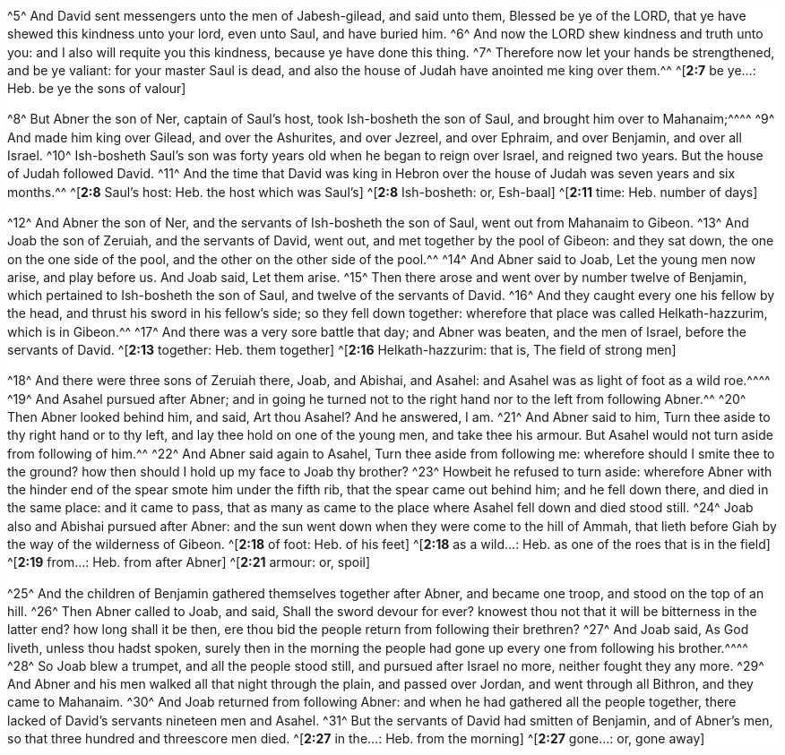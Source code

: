 ^5^ And David sent messengers unto the men of Jabesh-gilead, and said unto them, Blessed be ye of the LORD, that ye have shewed this kindness unto your lord, even unto Saul, and have buried him. ^6^ And now the LORD shew kindness and truth unto you: and I also will requite you this kindness, because ye have done this thing. ^7^ Therefore now let your hands be strengthened, and be ye valiant: for your master Saul is dead, and also the house of Judah have anointed me king over them.^^ 
^[**2:7** be ye…: Heb. be ye the sons of valour]

^8^ But Abner the son of Ner, captain of Saul’s host, took Ish-bosheth the son of Saul, and brought him over to Mahanaim;^^^^ ^9^ And made him king over Gilead, and over the Ashurites, and over Jezreel, and over Ephraim, and over Benjamin, and over all Israel. ^10^ Ish-bosheth Saul’s son was forty years old when he began to reign over Israel, and reigned two years. But the house of Judah followed David. ^11^ And the time that David was king in Hebron over the house of Judah was seven years and six months.^^ 
^[**2:8** Saul’s host: Heb. the host which was Saul’s]
^[**2:8** Ish-bosheth: or, Esh-baal]
^[**2:11** time: Heb. number of days]

^12^ And Abner the son of Ner, and the servants of Ish-bosheth the son of Saul, went out from Mahanaim to Gibeon. ^13^ And Joab the son of Zeruiah, and the servants of David, went out, and met together by the pool of Gibeon: and they sat down, the one on the one side of the pool, and the other on the other side of the pool.^^ ^14^ And Abner said to Joab, Let the young men now arise, and play before us. And Joab said, Let them arise. ^15^ Then there arose and went over by number twelve of Benjamin, which pertained to Ish-bosheth the son of Saul, and twelve of the servants of David. ^16^ And they caught every one his fellow by the head, and thrust his sword in his fellow’s side; so they fell down together: wherefore that place was called Helkath-hazzurim, which is in Gibeon.^^ ^17^ And there was a very sore battle that day; and Abner was beaten, and the men of Israel, before the servants of David. 
^[**2:13** together: Heb. them together]
^[**2:16** Helkath-hazzurim: that is, The field of strong men]

^18^ And there were three sons of Zeruiah there, Joab, and Abishai, and Asahel: and Asahel was as light of foot as a wild roe.^^^^ ^19^ And Asahel pursued after Abner; and in going he turned not to the right hand nor to the left from following Abner.^^ ^20^ Then Abner looked behind him, and said, Art thou Asahel? And he answered, I am. ^21^ And Abner said to him, Turn thee aside to thy right hand or to thy left, and lay thee hold on one of the young men, and take thee his armour. But Asahel would not turn aside from following of him.^^ ^22^ And Abner said again to Asahel, Turn thee aside from following me: wherefore should I smite thee to the ground? how then should I hold up my face to Joab thy brother? ^23^ Howbeit he refused to turn aside: wherefore Abner with the hinder end of the spear smote him under the fifth rib, that the spear came out behind him; and he fell down there, and died in the same place: and it came to pass, that as many as came to the place where Asahel fell down and died stood still. ^24^ Joab also and Abishai pursued after Abner: and the sun went down when they were come to the hill of Ammah, that lieth before Giah by the way of the wilderness of Gibeon. 
^[**2:18** of foot: Heb. of his feet]
^[**2:18** as a wild…: Heb. as one of the roes that is in the field]
^[**2:19** from…: Heb. from after Abner]
^[**2:21** armour: or, spoil]

^25^ And the children of Benjamin gathered themselves together after Abner, and became one troop, and stood on the top of an hill. ^26^ Then Abner called to Joab, and said, Shall the sword devour for ever? knowest thou not that it will be bitterness in the latter end? how long shall it be then, ere thou bid the people return from following their brethren? ^27^ And Joab said, As God liveth, unless thou hadst spoken, surely then in the morning the people had gone up every one from following his brother.^^^^ ^28^ So Joab blew a trumpet, and all the people stood still, and pursued after Israel no more, neither fought they any more. ^29^ And Abner and his men walked all that night through the plain, and passed over Jordan, and went through all Bithron, and they came to Mahanaim. ^30^ And Joab returned from following Abner: and when he had gathered all the people together, there lacked of David’s servants nineteen men and Asahel. ^31^ But the servants of David had smitten of Benjamin, and of Abner’s men, so that three hundred and threescore men died. 
^[**2:27** in the…: Heb. from the morning]
^[**2:27** gone…: or, gone away]
